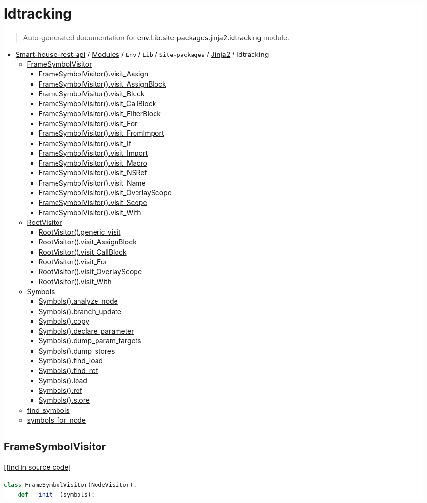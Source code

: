 # Idtracking

> Auto-generated documentation for [env.Lib.site-packages.jinja2.idtracking](..\..\..\..\..\env\Lib\site-packages\jinja2\idtracking.py) module.

- [Smart-house-rest-api](..\..\..\..\README.md#description) / [Modules](..\..\..\..\MODULES.md#smart-house-rest-api-modules) / `Env` / `Lib` / `Site-packages` / [Jinja2](index.md#jinja2) / Idtracking
    - [FrameSymbolVisitor](#framesymbolvisitor)
        - [FrameSymbolVisitor().visit_Assign](#framesymbolvisitorvisit_assign)
        - [FrameSymbolVisitor().visit_AssignBlock](#framesymbolvisitorvisit_assignblock)
        - [FrameSymbolVisitor().visit_Block](#framesymbolvisitorvisit_block)
        - [FrameSymbolVisitor().visit_CallBlock](#framesymbolvisitorvisit_callblock)
        - [FrameSymbolVisitor().visit_FilterBlock](#framesymbolvisitorvisit_filterblock)
        - [FrameSymbolVisitor().visit_For](#framesymbolvisitorvisit_for)
        - [FrameSymbolVisitor().visit_FromImport](#framesymbolvisitorvisit_fromimport)
        - [FrameSymbolVisitor().visit_If](#framesymbolvisitorvisit_if)
        - [FrameSymbolVisitor().visit_Import](#framesymbolvisitorvisit_import)
        - [FrameSymbolVisitor().visit_Macro](#framesymbolvisitorvisit_macro)
        - [FrameSymbolVisitor().visit_NSRef](#framesymbolvisitorvisit_nsref)
        - [FrameSymbolVisitor().visit_Name](#framesymbolvisitorvisit_name)
        - [FrameSymbolVisitor().visit_OverlayScope](#framesymbolvisitorvisit_overlayscope)
        - [FrameSymbolVisitor().visit_Scope](#framesymbolvisitorvisit_scope)
        - [FrameSymbolVisitor().visit_With](#framesymbolvisitorvisit_with)
    - [RootVisitor](#rootvisitor)
        - [RootVisitor().generic_visit](#rootvisitorgeneric_visit)
        - [RootVisitor().visit_AssignBlock](#rootvisitorvisit_assignblock)
        - [RootVisitor().visit_CallBlock](#rootvisitorvisit_callblock)
        - [RootVisitor().visit_For](#rootvisitorvisit_for)
        - [RootVisitor().visit_OverlayScope](#rootvisitorvisit_overlayscope)
        - [RootVisitor().visit_With](#rootvisitorvisit_with)
    - [Symbols](#symbols)
        - [Symbols().analyze_node](#symbolsanalyze_node)
        - [Symbols().branch_update](#symbolsbranch_update)
        - [Symbols().copy](#symbolscopy)
        - [Symbols().declare_parameter](#symbolsdeclare_parameter)
        - [Symbols().dump_param_targets](#symbolsdump_param_targets)
        - [Symbols().dump_stores](#symbolsdump_stores)
        - [Symbols().find_load](#symbolsfind_load)
        - [Symbols().find_ref](#symbolsfind_ref)
        - [Symbols().load](#symbolsload)
        - [Symbols().ref](#symbolsref)
        - [Symbols().store](#symbolsstore)
    - [find_symbols](#find_symbols)
    - [symbols_for_node](#symbols_for_node)

## FrameSymbolVisitor

[[find in source code]](..\..\..\..\..\env\Lib\site-packages\jinja2\idtracking.py#L207)

```python
class FrameSymbolVisitor(NodeVisitor):
    def __init__(symbols):
```
